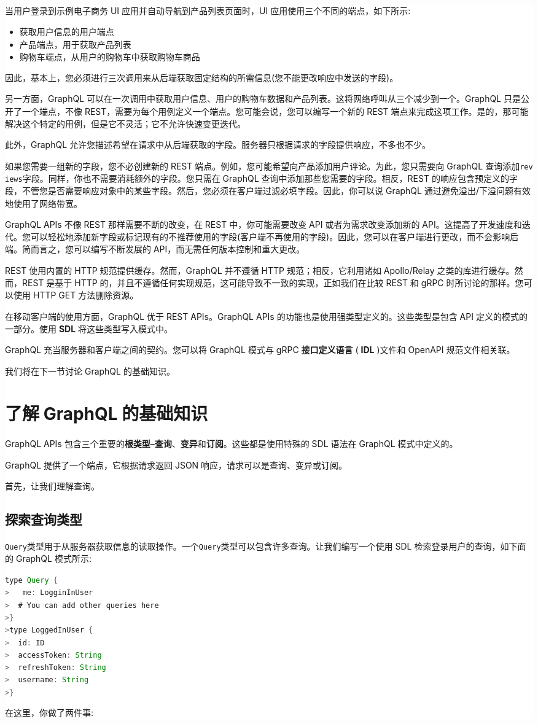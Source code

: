 当用户登录到示例电子商务 UI 应用并自动导航到产品列表页面时，UI 应用使用三个不同的端点，如下所示:

*   获取用户信息的用户端点
*   产品端点，用于获取产品列表
*   购物车端点，从用户的购物车中获取购物车商品

因此，基本上，您必须进行三次调用来从后端获取固定结构的所需信息(您不能更改响应中发送的字段)。

另一方面，GraphQL 可以在一次调用中获取用户信息、用户的购物车数据和产品列表。这将网络呼叫从三个减少到一个。GraphQL 只是公开了一个端点，不像 REST，需要为每个用例定义一个端点。您可能会说，您可以编写一个新的 REST 端点来完成这项工作。是的，那可能解决这个特定的用例，但是它不灵活；它不允许快速变更迭代。

此外，GraphQL 允许您描述希望在请求中从后端获取的字段。服务器只根据请求的字段提供响应，不多也不少。

如果您需要一组新的字段，您不必创建新的 REST 端点。例如，您可能希望向产品添加用户评论。为此，您只需要向 GraphQL 查询添加`reviews`字段。同样，你也不需要消耗额外的字段。您只需在 GraphQL 查询中添加那些您需要的字段。相反，REST 的响应包含预定义的字段，不管您是否需要响应对象中的某些字段。然后，您必须在客户端过滤必填字段。因此，你可以说 GraphQL 通过避免溢出/下溢问题有效地使用了网络带宽。

GraphQL APIs 不像 REST 那样需要不断的改变，在 REST 中，你可能需要改变 API 或者为需求改变添加新的 API。这提高了开发速度和迭代。您可以轻松地添加新字段或标记现有的不推荐使用的字段(客户端不再使用的字段)。因此，您可以在客户端进行更改，而不会影响后端。简而言之，您可以编写不断发展的 API，而无需任何版本控制和重大更改。

REST 使用内置的 HTTP 规范提供缓存。然而，GraphQL 并不遵循 HTTP 规范；相反，它利用诸如 Apollo/Relay 之类的库进行缓存。然而，REST 是基于 HTTP 的，并且不遵循任何实现规范，这可能导致不一致的实现，正如我们在比较 REST 和 gRPC 时所讨论的那样。您可以使用 HTTP GET 方法删除资源。

在移动客户端的使用方面，GraphQL 优于 REST APIs。GraphQL APIs 的功能也是使用强类型定义的。这些类型是包含 API 定义的模式的一部分。使用 **SDL** 将这些类型写入模式中。

GraphQL 充当服务器和客户端之间的契约。您可以将 GraphQL 模式与 gRPC **接口定义语言** ( **IDL** )文件和 OpenAPI 规范文件相关联。

我们将在下一节讨论 GraphQL 的基础知识。

# 了解 GraphQL 的基础知识

GraphQL APIs 包含三个重要的**根类型**–**查询**、**变异**和**订阅**。这些都是使用特殊的 SDL 语法在 GraphQL 模式中定义的。

GraphQL 提供了一个端点，它根据请求返回 JSON 响应，请求可以是查询、变异或订阅。

首先，让我们理解查询。

## 探索查询类型

`Query`类型用于从服务器获取信息的读取操作。一个`Query`类型可以包含许多查询。让我们编写一个使用 SDL 检索登录用户的查询，如下面的 GraphQL 模式所示:

```java
type Query {
>   me: LogginInUser
>  # You can add other queries here
>}
>type LoggedInUser {
>  id: ID
>  accessToken: String
>  refreshToken: String
>  username: String
>}
```

在这里，你做了两件事:
